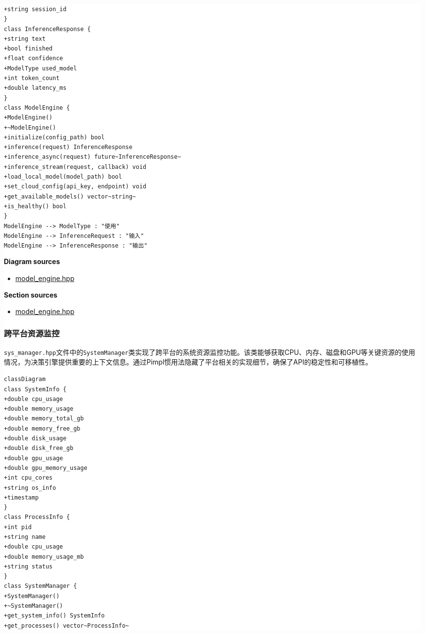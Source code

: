 ```mermaid
+string session_id
}
class InferenceResponse {
+string text
+bool finished
+float confidence
+ModelType used_model
+int token_count
+double latency_ms
}
class ModelEngine {
+ModelEngine()
+~ModelEngine()
+initialize(config_path) bool
+inference(request) InferenceResponse
+inference_async(request) future~InferenceResponse~
+inference_stream(request, callback) void
+load_local_model(model_path) bool
+set_cloud_config(api_key, endpoint) void
+get_available_models() vector~string~
+is_healthy() bool
}
ModelEngine --> ModelType : "使用"
ModelEngine --> InferenceRequest : "输入"
ModelEngine --> InferenceResponse : "输出"
```

**Diagram sources**
- [model_engine.hpp](file://cpp/include/model_engine.hpp#L0-L78)

**Section sources**
- [model_engine.hpp](file://cpp/include/model_engine.hpp#L0-L78)

### 跨平台资源监控

`sys_manager.hpp`文件中的`SystemManager`类实现了跨平台的系统资源监控功能。该类能够获取CPU、内存、磁盘和GPU等关键资源的使用情况，为决策引擎提供重要的上下文信息。通过Pimpl惯用法隐藏了平台相关的实现细节，确保了API的稳定性和可移植性。

```mermaid
classDiagram
class SystemInfo {
+double cpu_usage
+double memory_usage
+double memory_total_gb
+double memory_free_gb
+double disk_usage
+double disk_free_gb
+double gpu_usage
+double gpu_memory_usage
+int cpu_cores
+string os_info
+timestamp
}
class ProcessInfo {
+int pid
+string name
+double cpu_usage
+double memory_usage_mb
+string status
}
class SystemManager {
+SystemManager()
+~SystemManager()
+get_system_info() SystemInfo
+get_processes() vector~ProcessInfo~
```